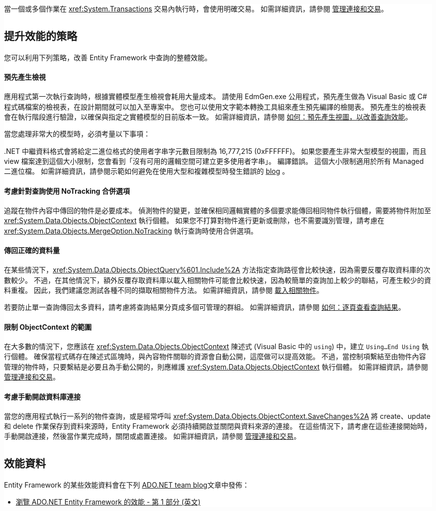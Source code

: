  當一個或多個作業在 <xref:System.Transactions> 交易內執行時，會使用明確交易。 如需詳細資訊，請參閱 [管理連接和交易](/previous-versions/dotnet/netframework-4.0/bb896325(v=vs.100))。  
  
## <a name="strategies-for-improving-performance"></a>提升效能的策略  
 您可以利用下列策略，改善 Entity Framework 中查詢的整體效能。  
  
#### <a name="pre-generate-views"></a>預先產生檢視  
 應用程式第一次執行查詢時，根據實體模型產生檢視會耗用大量成本。 請使用 EdmGen.exe 公用程式，預先產生做為 Visual Basic 或 C# 程式碼檔案的檢視表，在設計期間就可以加入至專案中。 您也可以使用文字範本轉換工具組來產生預先編譯的檢閱表。 預先產生的檢視表會在執行階段進行驗證，以確保與指定之實體模型的目前版本一致。 如需詳細資訊，請參閱 [如何：預先產生視圖，以改善查詢效能](/previous-versions/dotnet/netframework-4.0/bb896240(v=vs.100))。
  
 當您處理非常大的模型時，必須考量以下事項：  
  
 .NET 中繼資料格式會將給定二進位格式的使用者字串字元數目限制為 16,777,215 (0xFFFFFF)。 如果您要產生非常大型模型的視圖，而且 view 檔案達到這個大小限制，您會看到「沒有可用的邏輯空間可建立更多使用者字串」。 編譯錯誤。 這個大小限制適用於所有 Managed 二進位檔。 如需詳細資訊，請參閱示範如何避免在使用大型和複雜模型時發生錯誤的 [blog](/archive/blogs/appfabriccat/solving-the-no-logical-space-left-to-create-more-user-strings-error-and-improving-performance-of-pre-generated-views-in-visual-studio-net4-entity-framework) 。  
  
#### <a name="consider-using-the-notracking-merge-option-for-queries"></a>考慮針對查詢使用 NoTracking 合併選項  
 追蹤在物件內容中傳回的物件是必要成本。 偵測物件的變更，並確保相同邏輯實體的多個要求能傳回相同物件執行個體，需要將物件附加至 <xref:System.Data.Objects.ObjectContext> 執行個體。 如果您不打算對物件進行更新或刪除，也不需要識別管理，請考慮在 <xref:System.Data.Objects.MergeOption.NoTracking> 執行查詢時使用合併選項。  
  
#### <a name="return-the-correct-amount-of-data"></a>傳回正確的資料量  
 在某些情況下，<xref:System.Data.Objects.ObjectQuery%601.Include%2A> 方法指定查詢路徑會比較快速，因為需要反覆存取資料庫的次數較少。 不過，在其他情況下，額外反覆存取資料庫以載入相關物件可能會比較快速，因為較簡單的查詢加上較少的聯結，可產生較少的資料重複。 因此，我們建議您測試各種不同的擷取相關物件方法。 如需詳細資訊，請參閱 [載入相關物件](/previous-versions/dotnet/netframework-4.0/bb896272(v=vs.100))。  
  
 若要防止單一查詢傳回太多資料，請考慮將查詢結果分頁成多個可管理的群組。 如需詳細資訊，請參閱 [如何：逐頁查看查詢結果](/previous-versions/dotnet/netframework-4.0/bb738702(v=vs.100))。  
  
#### <a name="limit-the-scope-of-the-objectcontext"></a>限制 ObjectContext 的範圍  
 在大多數的情況下，您應該在 <xref:System.Data.Objects.ObjectContext> 陳述式 (Visual Basic 中的 `using`) 中，建立 `Using…End Using` 執行個體。 確保當程式碼存在陳述式區塊時，與內容物件關聯的資源會自動公開，這麼做可以提高效能。 不過，當控制項繫結至由物件內容管理的物件時，只要繫結是必要且為手動公開的，則應維護 <xref:System.Data.Objects.ObjectContext> 執行個體。 如需詳細資訊，請參閱 [管理連接和交易](/previous-versions/dotnet/netframework-4.0/bb896325(v=vs.100))。  
  
#### <a name="consider-opening-the-database-connection-manually"></a>考慮手動開啟資料庫連接  
 當您的應用程式執行一系列的物件查詢，或是經常呼叫 <xref:System.Data.Objects.ObjectContext.SaveChanges%2A> 將 create、update 和 delete 作業保存到資料來源時，Entity Framework 必須持續開啟並關閉與資料來源的連接。 在這些情況下，請考慮在這些連接開始時，手動開啟連接，然後當作業完成時，關閉或處置連接。 如需詳細資訊，請參閱 [管理連接和交易](/previous-versions/dotnet/netframework-4.0/bb896325(v=vs.100))。  
  
## <a name="performance-data"></a>效能資料  
 Entity Framework 的某些效能資料會在下列 [ADO.NET team blog](/archive/blogs/adonet/)文章中發佈：  
  
- [瀏覽 ADO.NET Entity Framework 的效能 - 第 1 部分 (英文)](/archive/blogs/adonet/exploring-the-performance-of-the-ado-net-entity-framework-part-1)  
  